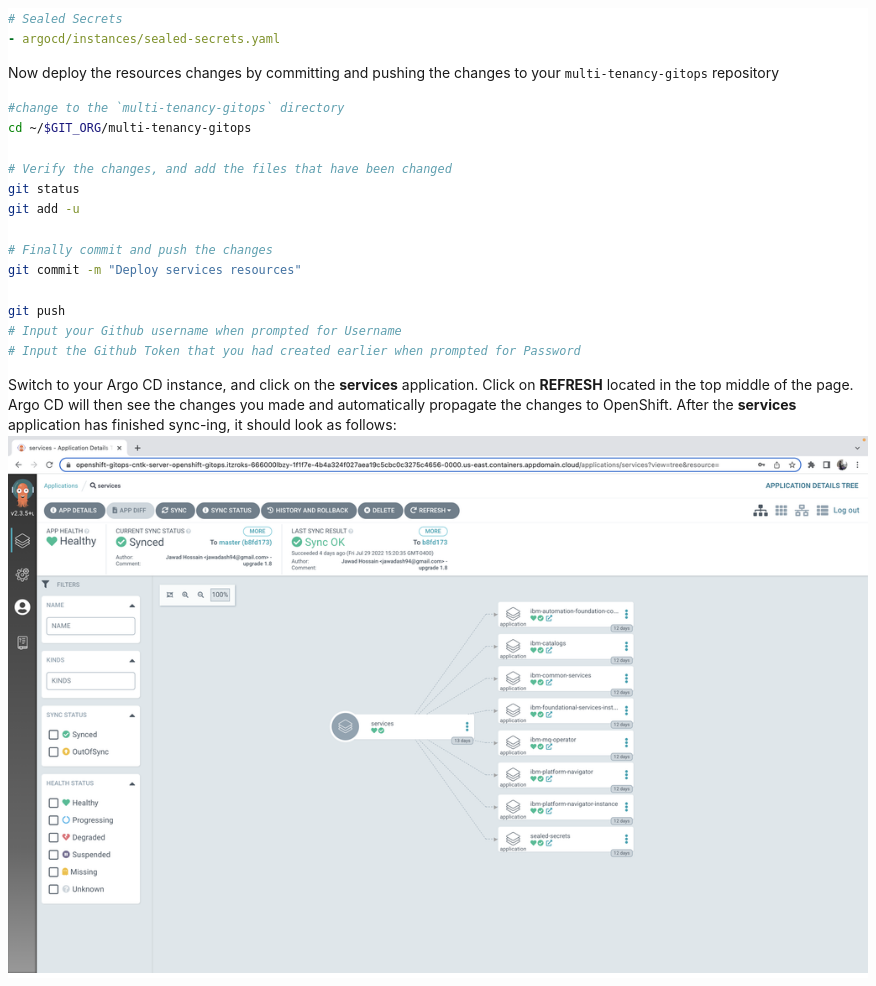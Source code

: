 ```yaml
# Sealed Secrets
- argocd/instances/sealed-secrets.yaml
```

Now deploy the resources changes by committing and pushing the changes to your `multi-tenancy-gitops` repository
```bash
#change to the `multi-tenancy-gitops` directory
cd ~/$GIT_ORG/multi-tenancy-gitops

# Verify the changes, and add the files that have been changed
git status
git add -u

# Finally commit and push the changes
git commit -m "Deploy services resources"

git push
# Input your Github username when prompted for Username
# Input the Github Token that you had created earlier when prompted for Password
```

Switch to your Argo CD instance, and click on the **services** application. Click on **REFRESH** located in the top middle of the page. Argo CD will then see the changes you made and automatically propagate the changes to OpenShift. After the **services** application has finished sync-ing, it should look as follows:
![argocd_services_mq](images/argocd-services.png "Screenshot of Argo CD services application after changes for CP4I with MQ")
